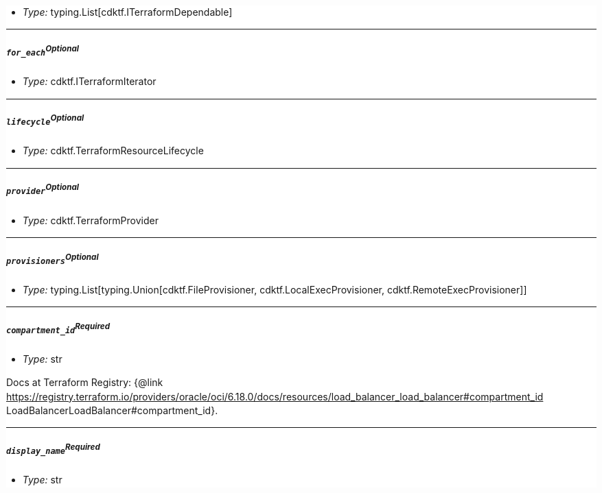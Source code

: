 - *Type:* typing.List[cdktf.ITerraformDependable]

---

##### `for_each`<sup>Optional</sup> <a name="for_each" id="rhizo-co-terraform-provider-oci.loadBalancerLoadBalancer.LoadBalancerLoadBalancer.Initializer.parameter.forEach"></a>

- *Type:* cdktf.ITerraformIterator

---

##### `lifecycle`<sup>Optional</sup> <a name="lifecycle" id="rhizo-co-terraform-provider-oci.loadBalancerLoadBalancer.LoadBalancerLoadBalancer.Initializer.parameter.lifecycle"></a>

- *Type:* cdktf.TerraformResourceLifecycle

---

##### `provider`<sup>Optional</sup> <a name="provider" id="rhizo-co-terraform-provider-oci.loadBalancerLoadBalancer.LoadBalancerLoadBalancer.Initializer.parameter.provider"></a>

- *Type:* cdktf.TerraformProvider

---

##### `provisioners`<sup>Optional</sup> <a name="provisioners" id="rhizo-co-terraform-provider-oci.loadBalancerLoadBalancer.LoadBalancerLoadBalancer.Initializer.parameter.provisioners"></a>

- *Type:* typing.List[typing.Union[cdktf.FileProvisioner, cdktf.LocalExecProvisioner, cdktf.RemoteExecProvisioner]]

---

##### `compartment_id`<sup>Required</sup> <a name="compartment_id" id="rhizo-co-terraform-provider-oci.loadBalancerLoadBalancer.LoadBalancerLoadBalancer.Initializer.parameter.compartmentId"></a>

- *Type:* str

Docs at Terraform Registry: {@link https://registry.terraform.io/providers/oracle/oci/6.18.0/docs/resources/load_balancer_load_balancer#compartment_id LoadBalancerLoadBalancer#compartment_id}.

---

##### `display_name`<sup>Required</sup> <a name="display_name" id="rhizo-co-terraform-provider-oci.loadBalancerLoadBalancer.LoadBalancerLoadBalancer.Initializer.parameter.displayName"></a>

- *Type:* str
